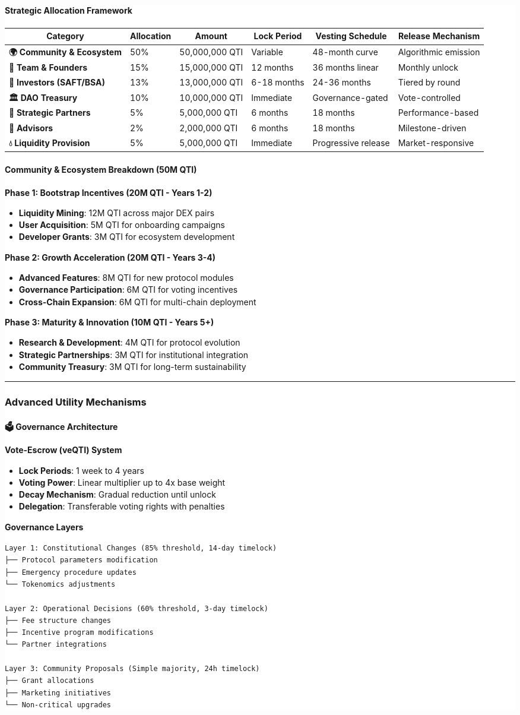 #### Strategic Allocation Framework

| Category                     | Allocation | Amount         | Lock Period | Vesting Schedule    | Release Mechanism    |
| ---------------------------- | ---------- | -------------- | ----------- | ------------------- | -------------------- |
| **🌍 Community & Ecosystem** | 50%        | 50,000,000 QTI | Variable    | 48-month curve      | Algorithmic emission |
| **👥 Team & Founders**       | 15%        | 15,000,000 QTI | 12 months   | 36 months linear    | Monthly unlock       |
| **💼 Investors (SAFT/BSA)**  | 13%        | 13,000,000 QTI | 6-18 months | 24-36 months        | Tiered by round      |
| **🏛️ DAO Treasury**         | 10%        | 10,000,000 QTI | Immediate   | Governance-gated    | Vote-controlled      |
| **🤝 Strategic Partners**    | 5%         | 5,000,000 QTI  | 6 months    | 18 months           | Performance-based    |
| **🎯 Advisors**              | 2%         | 2,000,000 QTI  | 6 months    | 18 months           | Milestone-driven     |
| **💧 Liquidity Provision**   | 5%         | 5,000,000 QTI  | Immediate   | Progressive release | Market-responsive    |

#### Community & Ecosystem Breakdown (50M QTI)

**Phase 1: Bootstrap Incentives (20M QTI - Years 1-2)**

* **Liquidity Mining**: 12M QTI across major DEX pairs
* **User Acquisition**: 5M QTI for onboarding campaigns
* **Developer Grants**: 3M QTI for ecosystem development

**Phase 2: Growth Acceleration (20M QTI - Years 3-4)**

* **Advanced Features**: 8M QTI for new protocol modules
* **Governance Participation**: 6M QTI for voting incentives
* **Cross-Chain Expansion**: 6M QTI for multi-chain deployment

**Phase 3: Maturity & Innovation (10M QTI - Years 5+)**

* **Research & Development**: 4M QTI for protocol evolution
* **Strategic Partnerships**: 3M QTI for institutional integration
* **Community Treasury**: 3M QTI for long-term sustainability

***

### Advanced Utility Mechanisms

#### 🗳️ Governance Architecture

**Vote-Escrow (veQTI) System**

* **Lock Periods**: 1 week to 4 years
* **Voting Power**: Linear multiplier up to 4x base weight
* **Decay Mechanism**: Gradual reduction until unlock
* **Delegation**: Transferable voting rights with penalties

**Governance Layers**

```
Layer 1: Constitutional Changes (85% threshold, 14-day timelock)
├── Protocol parameters modification
├── Emergency procedure updates
└── Tokenomics adjustments

Layer 2: Operational Decisions (60% threshold, 3-day timelock)  
├── Fee structure changes
├── Incentive program modifications
└── Partner integrations

Layer 3: Community Proposals (Simple majority, 24h timelock)
├── Grant allocations
├── Marketing initiatives  
└── Non-critical upgrades
```
